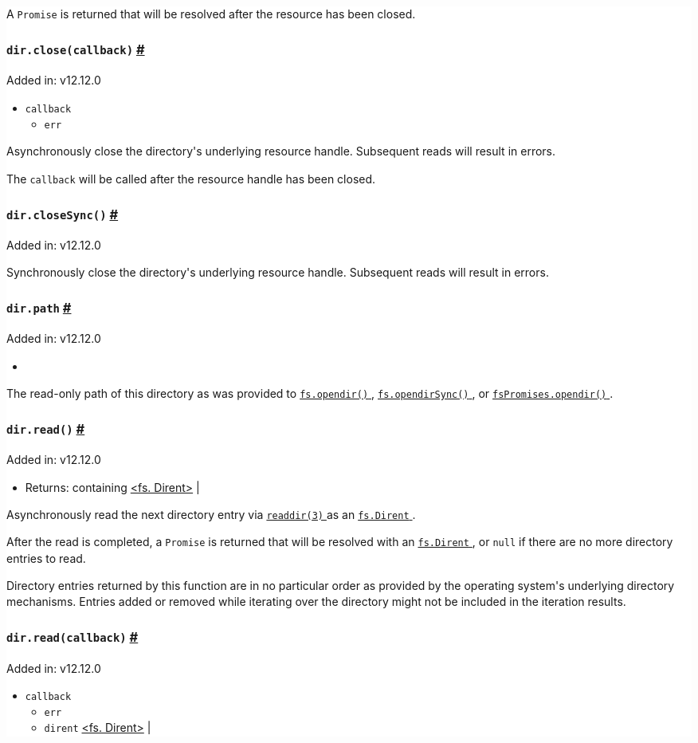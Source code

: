 A `Promise` is returned that will be resolved after the resource has been closed.

### `dir.close(callback)` [#](#fs_dir_close_callback)

Added in: v12.12.0

*   `callback` [<Function>](https://developer.mozilla.org/en-US/docs/Web/JavaScript/Reference/Global_Objects/Function)
    -   `err` [<Error>](https://developer.mozilla.org/en-US/docs/Web/JavaScript/Reference/Global_Objects/Error)

Asynchronously close the directory's underlying resource handle. Subsequent reads will result in errors.

The `callback` will be called after the resource handle has been closed.

### `dir.closeSync()` [#](#fs_dir_closesync)

Added in: v12.12.0

Synchronously close the directory's underlying resource handle. Subsequent reads will result in errors.

### `dir.path` [#](#fs_dir_path)

Added in: v12.12.0

*   [<string>](https://developer.mozilla.org/en-US/docs/Web/JavaScript/Data_structures#String_type)

The read-only path of this directory as was provided to [ `fs.opendir()` ](#fs_fs_opendir_path_options_callback), [ `fs.opendirSync()` ](#fs_fs_opendirsync_path_options), or [ `fsPromises.opendir()` ](#fs_fspromises_opendir_path_options).

### `dir.read()` [#](#fs_dir_read)

Added in: v12.12.0

*   Returns: [<Promise>](https://developer.mozilla.org/en-US/docs/Web/JavaScript/Reference/Global_Objects/Promise) containing [<fs. Dirent>](chrome-extension://cjedbglnccaioiolemnfhjncicchinao/fs.html#fs_class_fs_dirent) | [<null>](https://developer.mozilla.org/en-US/docs/Web/JavaScript/Data_structures#Null_type)

Asynchronously read the next directory entry via [ `readdir(3)` ](http://man7.org/linux/man-pages/man3/readdir.3.html) as an [ `fs.Dirent` ](#fs_class_fs_dirent).

After the read is completed, a `Promise` is returned that will be resolved with an [ `fs.Dirent` ](#fs_class_fs_dirent), or `null` if there are no more directory entries to read.

Directory entries returned by this function are in no particular order as provided by the operating system's underlying directory mechanisms. Entries added or removed while iterating over the directory might not be included in the iteration results.

### `dir.read(callback)` [#](#fs_dir_read_callback)

Added in: v12.12.0

*   `callback` [<Function>](https://developer.mozilla.org/en-US/docs/Web/JavaScript/Reference/Global_Objects/Function)
    -   `err` [<Error>](https://developer.mozilla.org/en-US/docs/Web/JavaScript/Reference/Global_Objects/Error)
    - `dirent` [<fs. Dirent>](chrome-extension://cjedbglnccaioiolemnfhjncicchinao/fs.html#fs_class_fs_dirent) | [<null>](https://developer.mozilla.org/en-US/docs/Web/JavaScript/Data_structures#Null_type)

